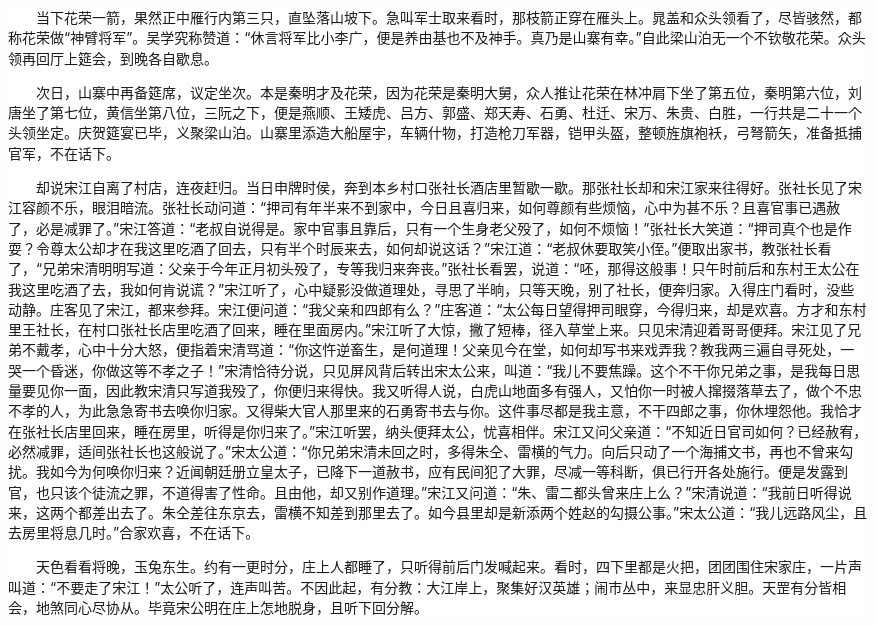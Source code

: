 　　当下花荣一箭，果然正中雁行内第三只，直坠落山坡下。急叫军士取来看时，那枝箭正穿在雁头上。晁盖和众头领看了，尽皆骇然，都称花荣做“神臂将军”。吴学究称赞道：“休言将军比小李广，便是养由基也不及神手。真乃是山寨有幸。”自此梁山泊无一个不钦敬花荣。众头领再回厅上筵会，到晚各自歇息。

　　次日，山寨中再备筵席，议定坐次。本是秦明才及花荣，因为花荣是秦明大舅，众人推让花荣在林冲肩下坐了第五位，秦明第六位，刘唐坐了第七位，黄信坐第八位，三阮之下，便是燕顺、王矮虎、吕方、郭盛、郑天寿、石勇、杜迁、宋万、朱贵、白胜，一行共是二十一个头领坐定。庆贺筵宴已毕，义聚梁山泊。山寨里添造大船屋宇，车辆什物，打造枪刀军器，铠甲头盔，整顿旌旗袍袄，弓弩箭矢，准备抵捕官军，不在话下。

　　却说宋江自离了村店，连夜赶归。当日申牌时侯，奔到本乡村口张社长酒店里暂歇一歇。那张社长却和宋江家来往得好。张社长见了宋江容颜不乐，眼泪暗流。张社长动问道：“押司有年半来不到家中，今日且喜归来，如何尊颜有些烦恼，心中为甚不乐？且喜官事已遇赦了，必是减罪了。”宋江答道：“老叔自说得是。家中官事且靠后，只有一个生身老父殁了，如何不烦恼！”张社长大笑道：“押司真个也是作耍？令尊太公却才在我这里吃酒了回去，只有半个时辰来去，如何却说这话？”宋江道：“老叔休要取笑小侄。”便取出家书，教张社长看了，“兄弟宋清明明写道：父亲于今年正月初头殁了，专等我归来奔丧。”张社长看罢，说道：“呸，那得这般事！只午时前后和东村王太公在我这里吃酒了去，我如何肯说谎？”宋江听了，心中疑影没做道理处，寻思了半晌，只等天晚，别了社长，便奔归家。入得庄门看时，没些动静。庄客见了宋江，都来参拜。宋江便问道：“我父亲和四郎有么？”庄客道：“太公每日望得押司眼穿，今得归来，却是欢喜。方才和东村里王社长，在村口张社长店里吃酒了回来，睡在里面房内。”宋江听了大惊，撇了短棒，径入草堂上来。只见宋清迎着哥哥便拜。宋江见了兄弟不戴孝，心中十分大怒，便指着宋清骂道：“你这忤逆畜生，是何道理！父亲见今在堂，如何却写书来戏弄我？教我两三遍自寻死处，一哭一个昏迷，你做这等不孝之子！”宋清恰待分说，只见屏风背后转出宋太公来，叫道：“我儿不要焦躁。这个不干你兄弟之事，是我每日思量要见你一面，因此教宋清只写道我殁了，你便归来得快。我又听得人说，白虎山地面多有强人，又怕你一时被人撺掇落草去了，做个不忠不孝的人，为此急急寄书去唤你归家。又得柴大官人那里来的石勇寄书去与你。这件事尽都是我主意，不干四郎之事，你休埋怨他。我恰才在张社长店里回来，睡在房里，听得是你归来了。”宋江听罢，纳头便拜太公，忧喜相伴。宋江又问父亲道：“不知近日官司如何？已经赦宥，必然减罪，适间张社长也这般说了。”宋太公道：“你兄弟宋清未回之时，多得朱仝、雷横的气力。向后只动了一个海捕文书，再也不曾来勾扰。我如今为何唤你归来？近闻朝廷册立皇太子，已降下一道赦书，应有民间犯了大罪，尽减一等科断，俱已行开各处施行。便是发露到官，也只该个徒流之罪，不道得害了性命。且由他，却又别作道理。”宋江又问道：“朱、雷二都头曾来庄上么？”宋清说道：“我前日听得说来，这两个都差出去了。朱仝差往东京去，雷横不知差到那里去了。如今县里却是新添两个姓赵的勾摄公事。”宋太公道：“我儿远路风尘，且去房里将息几时。”合家欢喜，不在话下。

　　天色看看将晚，玉兔东生。约有一更时分，庄上人都睡了，只听得前后门发喊起来。看时，四下里都是火把，团团围住宋家庄，一片声叫道：“不要走了宋江！”太公听了，连声叫苦。不因此起，有分教：大江岸上，聚集好汉英雄；闹市丛中，来显忠肝义胆。天罡有分皆相会，地煞同心尽协从。毕竟宋公明在庄上怎地脱身，且听下回分解。
 

